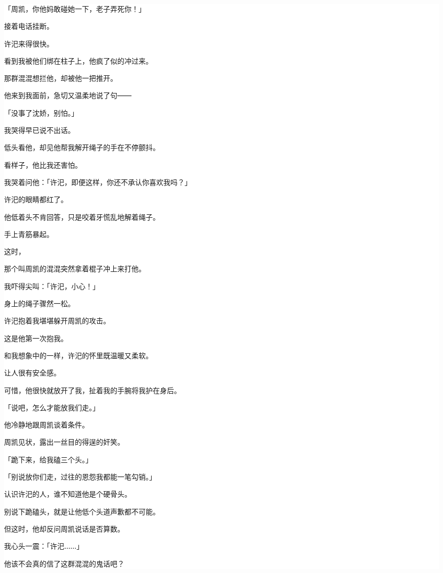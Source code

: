 「周凯，你他妈敢碰她一下，老子弄死你！」

接着电话挂断。

许汜来得很快。

看到我被他们绑在柱子上，他疯了似的冲过来。

那群混混想拦他，却被他一把推开。

他来到我面前，急切又温柔地说了句——

「没事了沈娇，别怕。」

我哭得早已说不出话。

低头看他，却见他帮我解开绳子的手在不停颤抖。

看样子，他比我还害怕。

我哭着问他：「许汜，即便这样，你还不承认你喜欢我吗？」

许汜的眼睛都红了。

他低着头不肯回答，只是咬着牙慌乱地解着绳子。

手上青筋暴起。

这时，

那个叫周凯的混混突然拿着棍子冲上来打他。

我吓得尖叫：「许汜，小心！」

身上的绳子骤然一松。

许汜抱着我堪堪躲开周凯的攻击。

这是他第一次抱我。

和我想象中的一样，许汜的怀里既温暖又柔软。

让人很有安全感。

可惜，他很快就放开了我，扯着我的手腕将我护在身后。

「说吧，怎么才能放我们走。」

他冷静地跟周凯谈着条件。

周凯见状，露出一丝目的得逞的奸笑。

「跪下来，给我磕三个头。」

「别说放你们走，过往的恩怨我都能一笔勾销。」

认识许汜的人，谁不知道他是个硬骨头。

别说下跪磕头，就是让他低个头道声歉都不可能。

但这时，他却反问周凯说话是否算数。

我心头一震：「许汜……」

他该不会真的信了这群混混的鬼话吧？
